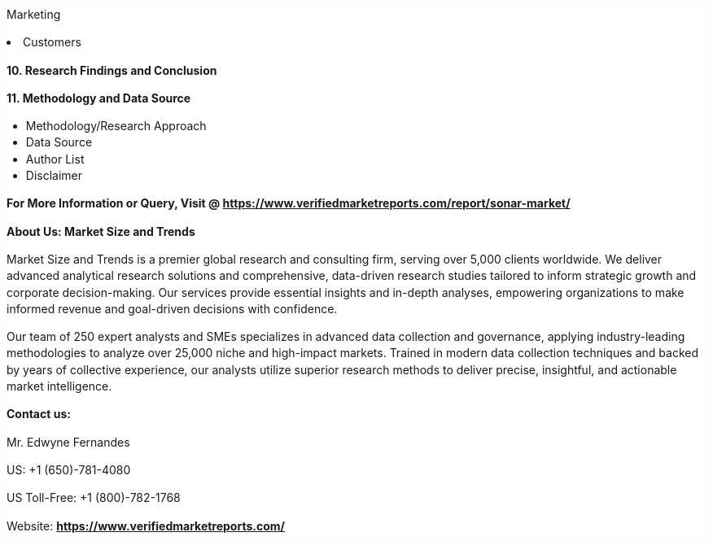 Marketing</li><li>Customers</li></ul><p><strong>10. Research Findings and Conclusion</strong></p><p><strong>11. Methodology and Data Source</strong></p><ul><li>Methodology/Research Approach</li><li>Data Source</li><li>Author List</li><li>Disclaimer</li></ul></p><p><strong>For More Information or Query, Visit @ <a href="https://www.verifiedmarketreports.com/report/sonar-market/">https://www.verifiedmarketreports.com/report/sonar-market/</a></strong></p><p><strong>About Us: Market Size and Trends</strong></p><p>Market Size and Trends is a premier global research and consulting firm, serving over 5,000 clients worldwide. We deliver advanced analytical research solutions and comprehensive, data-driven research studies tailored to inform strategic growth and corporate decision-making. Our services provide essential insights and in-depth analyses, empowering organizations to make informed revenue and goal-driven decisions with confidence.</p><p>Our team of 250 expert analysts and SMEs specializes in advanced data collection and governance, applying industry-leading methodologies to analyze over 25,000 niche and high-impact markets. Trained in modern data collection techniques and backed by years of collective experience, our analysts utilize superior research methods to deliver precise, insightful, and actionable market intelligence.</p><p><strong>Contact us:</strong></p><p>Mr. Edwyne Fernandes</p><p>US: +1 (650)-781-4080</p><p>US Toll-Free: +1 (800)-782-1768</p><p>Website: <strong><a href="https://www.verifiedmarketreports.com/">https://www.verifiedmarketreports.com/</a></strong></p>
